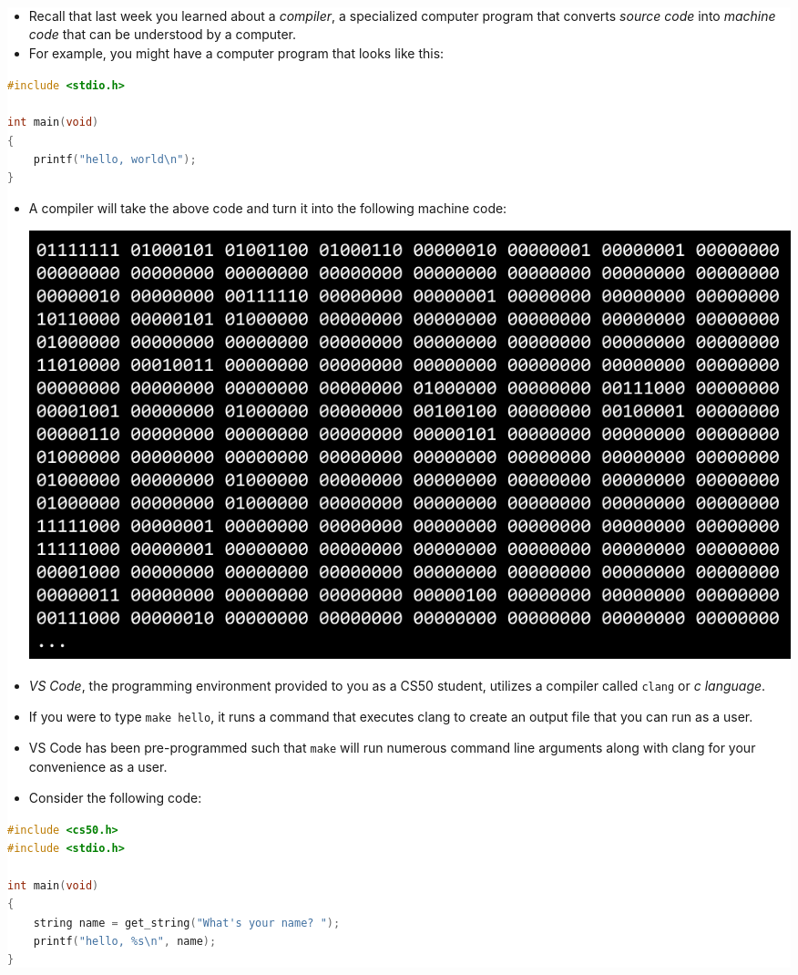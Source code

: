 *   Recall that last week you learned about a _compiler_, a specialized computer program that converts _source code_ into _machine code_ that can be understood by a computer.
*   For example, you might have a computer program that looks like this:
    
```c
#include <stdio.h>

int main(void)
{
    printf("hello, world\n");
}
```
        
    
*   A compiler will take the above code and turn it into the following machine code:
    
    ![machine code](/IMG/L2/cs50Week2Slide012.png "machine code")
    
*   _VS Code_, the programming environment provided to you as a CS50 student, utilizes a compiler called `clang` or _c language_.
*   If you were to type `make hello`, it runs a command that executes clang to create an output file that you can run as a user.
*   VS Code has been pre-programmed such that `make` will run numerous command line arguments along with clang for your convenience as a user.
*   Consider the following code:
    
```c
#include <cs50.h>
#include <stdio.h>

int main(void)
{
    string name = get_string("What's your name? ");
    printf("hello, %s\n", name);
}
```
